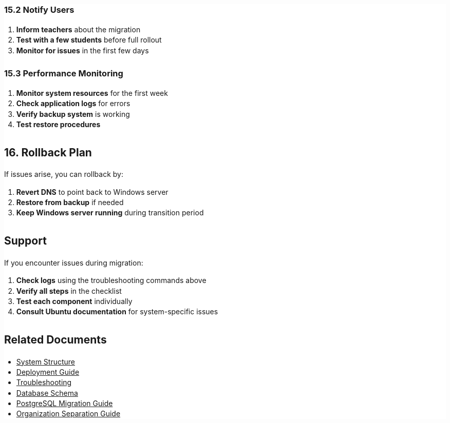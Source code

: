 ### 15.2 Notify Users

1. **Inform teachers** about the migration
2. **Test with a few students** before full rollout
3. **Monitor for issues** in the first few days

### 15.3 Performance Monitoring

1. **Monitor system resources** for the first week
2. **Check application logs** for errors
3. **Verify backup system** is working
4. **Test restore procedures**

## 16. Rollback Plan

If issues arise, you can rollback by:

1. **Revert DNS** to point back to Windows server
2. **Restore from backup** if needed
3. **Keep Windows server running** during transition period

## Support

If you encounter issues during migration:

1. **Check logs** using the troubleshooting commands above
2. **Verify all steps** in the checklist
3. **Test each component** individually
4. **Consult Ubuntu documentation** for system-specific issues

## Related Documents

- [System Structure](system-structure.md)
- [Deployment Guide](deployment/guide.md)
- [Troubleshooting](troubleshooting.md)
- [Database Schema](database.md)
- [PostgreSQL Migration Guide](postgresql-migration-guide.md)
- [Organization Separation Guide](splitting_organizations_guide.md) 